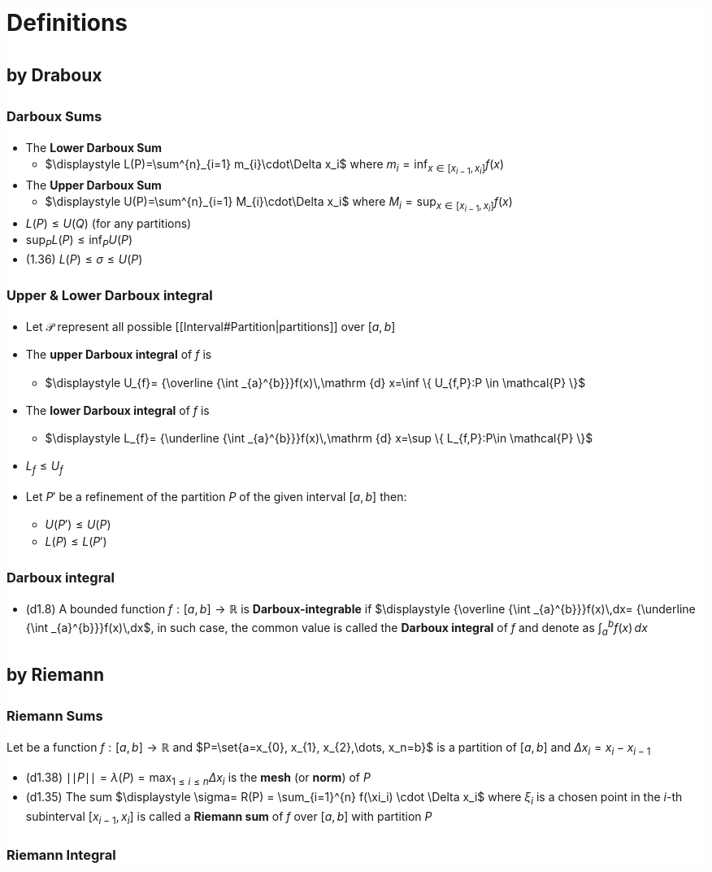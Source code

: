 # Definitions

## by Draboux

### Darboux Sums
	
- The **Lower Darboux Sum** 
	- $\displaystyle L(P)=\sum^{n}_{i=1} m_{i}\cdot\Delta x_i$ where $\displaystyle{m_{i}=\inf _{x\in [x_{i-1},x_{i}]}f(x)}$
- The **Upper Darboux Sum**
	- $\displaystyle U(P)=\sum^{n}_{i=1} M_{i}\cdot\Delta x_i$ where $\displaystyle{M_{i}=\sup _{x\in [x_{i-1},x_{i}]}f(x)}$ 
- $L(P)\leq U(Q)$ (for any partitions)
- $\displaystyle\sup_{P}L(P)\leq\inf_{P}U(P)$
- (1.36) $L(P)\leq \sigma \leq U(P)$

### Upper & Lower Darboux integral

- Let $\mathcal{P}$ represent all possible [[Interval#Partition|partitions]] over $[ a , b ]$
- The **upper Darboux integral** of $f$ is 
	- $\displaystyle U_{f}= {\overline {\int _{a}^{b}}}f(x)\,\mathrm {d} x=\inf \{ U_{f,P}:P \in \mathcal{P} \}$

- The **lower Darboux integral** of $f$ is
	- $\displaystyle L_{f}= {\underline {\int _{a}^{b}}}f(x)\,\mathrm {d} x=\sup \{ L_{f,P}:P\in \mathcal{P} \}$
-  $L_{f}\leq U_{f}$
- Let $P'$ be a refinement of the partition $P$ of the given interval $[a, b]$ then:
	- $U(P')\leq U(P)$
	- $L(P)\leq L(P')$

### Darboux integral

- (d1.8) A bounded function $f:[a,b]\to \mathbb{R}$ is **Darboux-integrable** if $\displaystyle {\overline {\int _{a}^{b}}}f(x)\,dx= {\underline {\int _{a}^{b}}}f(x)\,dx$, in such case, the common value is called the **Darboux integral** of $f$ and denote as $\displaystyle\int^{b}_{a} f(x) \, dx$
## by Riemann

### Riemann Sums

Let be a function $f : [a, b] \to \mathbb{R}$ and $P=\set{a=x_{0}, x_{1}, x_{2},\dots, x_n=b}$ is a partition of $[a, b]$ and $\Delta x_i = x_i - x_{i-1}$

- (d1.38) ${\mid\mid}P{\mid\mid}=\displaystyle\lambda(P)=\max_{1\leq i\leq n}{\Delta{x_{i}}}$ is the **mesh** (or **norm**) of $P$
- (d1.35) The sum $\displaystyle \sigma= R(P) = \sum_{i=1}^{n} f(\xi_i) \cdot \Delta x_i$ where $\xi_i$ is a chosen point in the $i$-th subinterval $[x_{i-1}, x_i]$ is called a **Riemann sum** of $f$ over $[ a , b ]$ with partition $P$

### Riemann Integral
